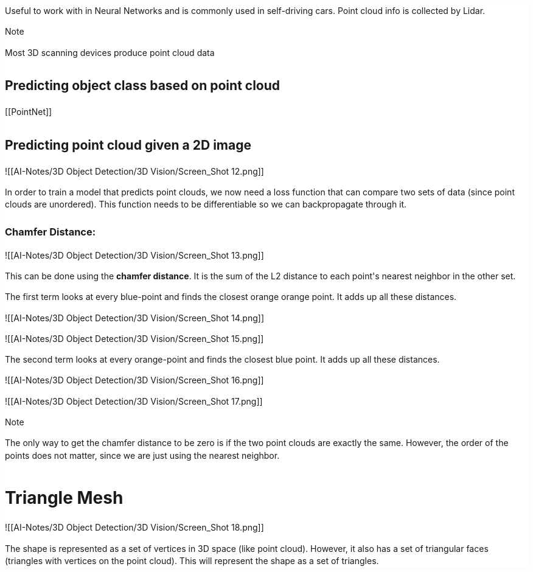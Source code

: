 Useful to work with in Neural Networks and is commonly used in self-driving cars. Point cloud info is collected by Lidar.

> [!note]
> Most 3D scanning devices produce point cloud data
> 

## Predicting object class based on point cloud

[[PointNet]]

## Predicting point cloud given a 2D image

![[AI-Notes/3D Object Detection/3D Vision/Screen_Shot 12.png]]

In order to train a model that predicts point clouds, we now need a loss function that can compare two sets of data (since point clouds are unordered). This function needs to be differentiable so we can backpropagate through it.

### **Chamfer Distance:**

![[AI-Notes/3D Object Detection/3D Vision/Screen_Shot 13.png]]

This can be done using the **chamfer distance**. It is the sum of the L2 distance to each point's nearest neighbor in the other set.

The first term looks at every blue-point and finds the closest orange orange point. It adds up all these distances.

![[AI-Notes/3D Object Detection/3D Vision/Screen_Shot 14.png]]

![[AI-Notes/3D Object Detection/3D Vision/Screen_Shot 15.png]]

The second term looks at every orange-point and finds the closest blue point. It adds up all these distances.

![[AI-Notes/3D Object Detection/3D Vision/Screen_Shot 16.png]]

![[AI-Notes/3D Object Detection/3D Vision/Screen_Shot 17.png]]

> [!note]
> The only way to get the chamfer distance to be zero is if the two point clouds are exactly the same. However, the order of the points does not matter, since we are just using the nearest neighbor.
> 

# Triangle Mesh

![[AI-Notes/3D Object Detection/3D Vision/Screen_Shot 18.png]]

The shape is represented as a set of vertices in 3D space (like point cloud). However, it also has a set of triangular faces (triangles with vertices on the point cloud). This will represent the shape as a set of triangles.
